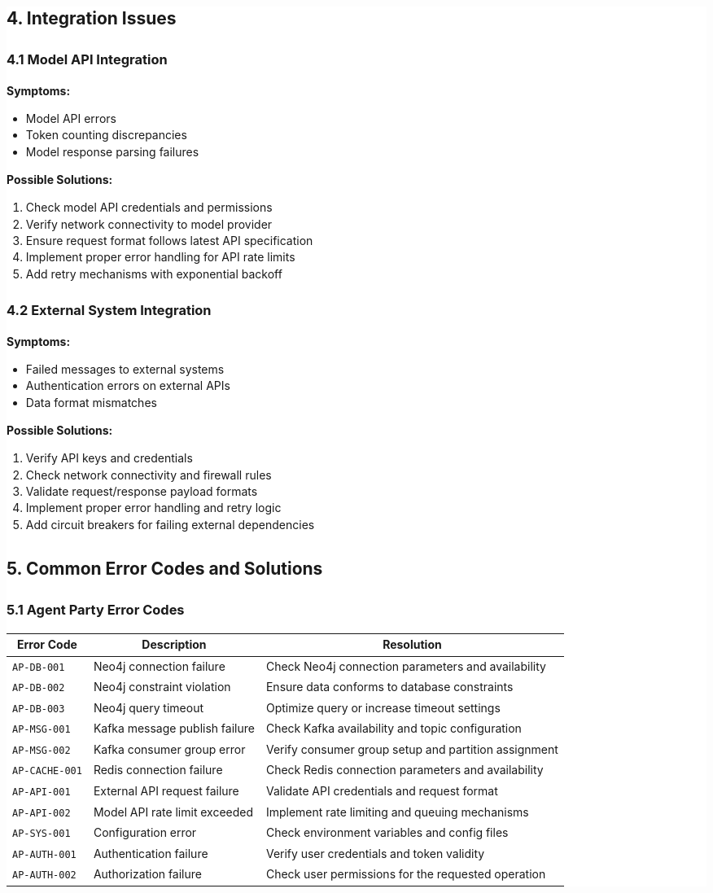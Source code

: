 ## 4. Integration Issues

### 4.1 Model API Integration

**Symptoms:**
- Model API errors
- Token counting discrepancies
- Model response parsing failures

**Possible Solutions:**
1. Check model API credentials and permissions
2. Verify network connectivity to model provider
3. Ensure request format follows latest API specification
4. Implement proper error handling for API rate limits
5. Add retry mechanisms with exponential backoff

### 4.2 External System Integration

**Symptoms:**
- Failed messages to external systems
- Authentication errors on external APIs
- Data format mismatches

**Possible Solutions:**
1. Verify API keys and credentials
2. Check network connectivity and firewall rules
3. Validate request/response payload formats
4. Implement proper error handling and retry logic
5. Add circuit breakers for failing external dependencies

## 5. Common Error Codes and Solutions

### 5.1 Agent Party Error Codes

| Error Code | Description | Resolution |
|------------|-------------|------------|
| `AP-DB-001` | Neo4j connection failure | Check Neo4j connection parameters and availability |
| `AP-DB-002` | Neo4j constraint violation | Ensure data conforms to database constraints |
| `AP-DB-003` | Neo4j query timeout | Optimize query or increase timeout settings |
| `AP-MSG-001` | Kafka message publish failure | Check Kafka availability and topic configuration |
| `AP-MSG-002` | Kafka consumer group error | Verify consumer group setup and partition assignment |
| `AP-CACHE-001` | Redis connection failure | Check Redis connection parameters and availability |
| `AP-API-001` | External API request failure | Validate API credentials and request format |
| `AP-API-002` | Model API rate limit exceeded | Implement rate limiting and queuing mechanisms |
| `AP-SYS-001` | Configuration error | Check environment variables and config files |
| `AP-AUTH-001` | Authentication failure | Verify user credentials and token validity |
| `AP-AUTH-002` | Authorization failure | Check user permissions for the requested operation |
